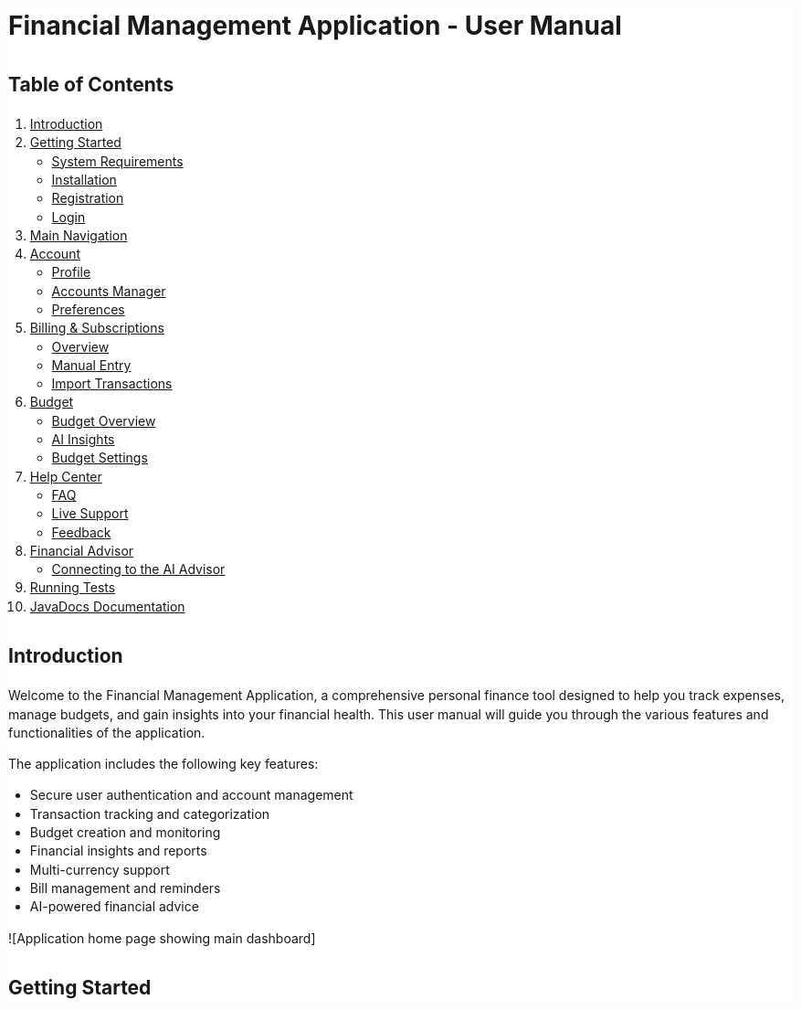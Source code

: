 # Financial Management Application - User Manual

## Table of Contents
1. [Introduction](#introduction)
2. [Getting Started](#getting-started)
   - [System Requirements](#system-requirements)
   - [Installation](#installation)
   - [Registration](#registration)
   - [Login](#login)
3. [Main Navigation](#main-navigation)
4. [Account](#account)
   - [Profile](#profile)
   - [Accounts Manager](#accounts-manager)
   - [Preferences](#preferences)
5. [Billing & Subscriptions](#billing--subscriptions)
   - [Overview](#overview)
   - [Manual Entry](#manual-entry)
   - [Import Transactions](#import-transactions)
6. [Budget](#budget)
   - [Budget Overview](#budget-overview)
   - [AI Insights](#ai-insights)
   - [Budget Settings](#budget-settings)
7. [Help Center](#help-center)
   - [FAQ](#faq)
   - [Live Support](#live-support)
   - [Feedback](#feedback)
8. [Financial Advisor](#financial-advisor)
   - [Connecting to the AI Advisor](#connecting-to-the-ai-advisor)
10. [Running Tests](#running-tests)
11. [JavaDocs Documentation](#javadocs-documentation)

## Introduction

Welcome to the Financial Management Application, a comprehensive personal finance tool designed to help you track expenses, manage budgets, and gain insights into your financial health. This user manual will guide you through the various features and functionalities of the application.

The application includes the following key features:
- Secure user authentication and account management
- Transaction tracking and categorization
- Budget creation and monitoring
- Financial insights and reports
- Multi-currency support
- Bill management and reminders
- AI-powered financial advice

![Application home page showing main dashboard]

## Getting Started
